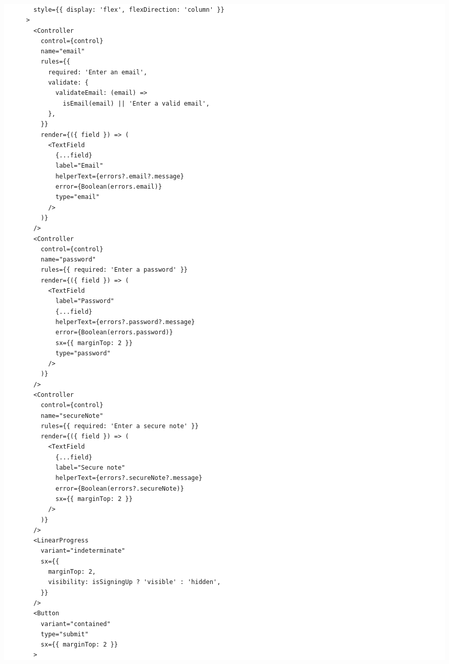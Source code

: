 ```
        style={{ display: 'flex', flexDirection: 'column' }}
      >
        <Controller
          control={control}
          name="email"
          rules={{
            required: 'Enter an email',
            validate: {
              validateEmail: (email) =>
                isEmail(email) || 'Enter a valid email',
            },
          }}
          render={({ field }) => (
            <TextField
              {...field}
              label="Email"
              helperText={errors?.email?.message}
              error={Boolean(errors.email)}
              type="email"
            />
          )}
        />
        <Controller
          control={control}
          name="password"
          rules={{ required: 'Enter a password' }}
          render={({ field }) => (
            <TextField
              label="Password"
              {...field}
              helperText={errors?.password?.message}
              error={Boolean(errors.password)}
              sx={{ marginTop: 2 }}
              type="password"
            />
          )}
        />
        <Controller
          control={control}
          name="secureNote"
          rules={{ required: 'Enter a secure note' }}
          render={({ field }) => (
            <TextField
              {...field}
              label="Secure note"
              helperText={errors?.secureNote?.message}
              error={Boolean(errors?.secureNote)}
              sx={{ marginTop: 2 }}
            />
          )}
        />
        <LinearProgress
          variant="indeterminate"
          sx={{
            marginTop: 2,
            visibility: isSigningUp ? 'visible' : 'hidden',
          }}
        />
        <Button
          variant="contained"
          type="submit"
          sx={{ marginTop: 2 }}
        >
```